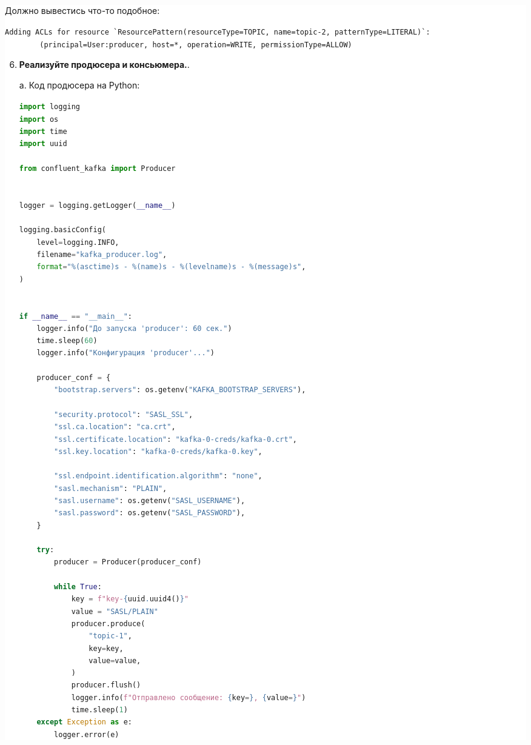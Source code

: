    Должно вывестись что-то подобное:
   
   ```
   Adding ACLs for resource `ResourcePattern(resourceType=TOPIC, name=topic-2, patternType=LITERAL)`: 
           (principal=User:producer, host=*, operation=WRITE, permissionType=ALLOW) 
   ```

6. **Реализуйте продюсера и консьюмера.**.

   a. Код продюсера на Python:
   
   ```python
   import logging
   import os
   import time
   import uuid
   
   from confluent_kafka import Producer
   
   
   logger = logging.getLogger(__name__)
   
   logging.basicConfig(
       level=logging.INFO,
       filename="kafka_producer.log",
       format="%(asctime)s - %(name)s - %(levelname)s - %(message)s",
   )
   
   
   if __name__ == "__main__":
       logger.info("До запуска 'producer': 60 сек.")
       time.sleep(60)
       logger.info("Конфигурация 'producer'...")
   
       producer_conf = {
           "bootstrap.servers": os.getenv("KAFKA_BOOTSTRAP_SERVERS"),
   
           "security.protocol": "SASL_SSL",
           "ssl.ca.location": "ca.crt",
           "ssl.certificate.location": "kafka-0-creds/kafka-0.crt",
           "ssl.key.location": "kafka-0-creds/kafka-0.key",
   
           "ssl.endpoint.identification.algorithm": "none",
           "sasl.mechanism": "PLAIN",
           "sasl.username": os.getenv("SASL_USERNAME"),
           "sasl.password": os.getenv("SASL_PASSWORD"),
       }
   
       try:
           producer = Producer(producer_conf)
   
           while True:
               key = f"key-{uuid.uuid4()}"
               value = "SASL/PLAIN"
               producer.produce(
                   "topic-1",
                   key=key,
                   value=value,
               )
               producer.flush()
               logger.info(f"Отправлено сообщение: {key=}, {value=}")
               time.sleep(1)
       except Exception as e:
           logger.error(e)
   ```
   
